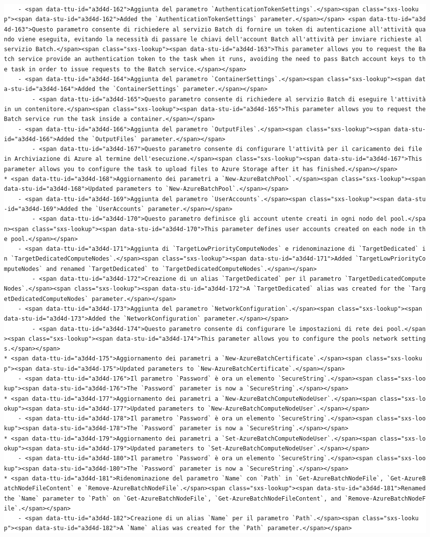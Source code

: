         - <span data-ttu-id="a3d4d-162">Aggiunta del parametro `AuthenticationTokenSettings`.</span><span class="sxs-lookup"><span data-stu-id="a3d4d-162">Added the `AuthenticationTokenSettings` parameter.</span></span> <span data-ttu-id="a3d4d-163">Questo parametro consente di richiedere al servizio Batch di fornire un token di autenticazione all'attività quando viene eseguita, evitando la necessità di passare le chiavi dell'account Batch all'attività per inviare richieste al servizio Batch.</span><span class="sxs-lookup"><span data-stu-id="a3d4d-163">This parameter allows you to request the Batch service provide an authentication token to the task when it runs, avoiding the need to pass Batch account keys to the task in order to issue requests to the Batch service.</span></span>
        - <span data-ttu-id="a3d4d-164">Aggiunta del parametro `ContainerSettings`.</span><span class="sxs-lookup"><span data-stu-id="a3d4d-164">Added the `ContainerSettings` parameter.</span></span>
            - <span data-ttu-id="a3d4d-165">Questo parametro consente di richiedere al servizio Batch di eseguire l'attività in un contenitore.</span><span class="sxs-lookup"><span data-stu-id="a3d4d-165">This parameter allows you to request the Batch service run the task inside a container.</span></span>
        - <span data-ttu-id="a3d4d-166">Aggiunta del parametro `OutputFiles`.</span><span class="sxs-lookup"><span data-stu-id="a3d4d-166">Added the `OutputFiles` parameter.</span></span>
            - <span data-ttu-id="a3d4d-167">Questo parametro consente di configurare l'attività per il caricamento dei file in Archiviazione di Azure al termine dell'esecuzione.</span><span class="sxs-lookup"><span data-stu-id="a3d4d-167">This parameter allows you to configure the task to upload files to Azure Storage after it has finished.</span></span>
    * <span data-ttu-id="a3d4d-168">Aggiornamento dei parametri a `New-AzureBatchPool`.</span><span class="sxs-lookup"><span data-stu-id="a3d4d-168">Updated parameters to `New-AzureBatchPool`.</span></span>
        - <span data-ttu-id="a3d4d-169">Aggiunta del parametro `UserAccounts`.</span><span class="sxs-lookup"><span data-stu-id="a3d4d-169">Added the `UserAccounts` parameter.</span></span>
            - <span data-ttu-id="a3d4d-170">Questo parametro definisce gli account utente creati in ogni nodo del pool.</span><span class="sxs-lookup"><span data-stu-id="a3d4d-170">This parameter defines user accounts created on each node in the pool.</span></span>
        - <span data-ttu-id="a3d4d-171">Aggiunta di `TargetLowPriorityComputeNodes` e ridenominazione di `TargetDedicated` in `TargetDedicatedComputeNodes`.</span><span class="sxs-lookup"><span data-stu-id="a3d4d-171">Added `TargetLowPriorityComputeNodes` and renamed `TargetDedicated` to `TargetDedicatedComputeNodes`.</span></span>
            - <span data-ttu-id="a3d4d-172">Creazione di un alias `TargetDedicated` per il parametro `TargetDedicatedComputeNodes`.</span><span class="sxs-lookup"><span data-stu-id="a3d4d-172">A `TargetDedicated` alias was created for the `TargetDedicatedComputeNodes` parameter.</span></span>
        - <span data-ttu-id="a3d4d-173">Aggiunta del parametro `NetworkConfiguration`.</span><span class="sxs-lookup"><span data-stu-id="a3d4d-173">Added the `NetworkConfiguration` parameter.</span></span>
            - <span data-ttu-id="a3d4d-174">Questo parametro consente di configurare le impostazioni di rete dei pool.</span><span class="sxs-lookup"><span data-stu-id="a3d4d-174">This parameter allows you to configure the pools network settings.</span></span>
    * <span data-ttu-id="a3d4d-175">Aggiornamento dei parametri a `New-AzureBatchCertificate`.</span><span class="sxs-lookup"><span data-stu-id="a3d4d-175">Updated parameters to `New-AzureBatchCertificate`.</span></span>
        - <span data-ttu-id="a3d4d-176">Il parametro `Password` è ora un elemento `SecureString`.</span><span class="sxs-lookup"><span data-stu-id="a3d4d-176">The `Password` parameter is now a `SecureString`.</span></span>
    * <span data-ttu-id="a3d4d-177">Aggiornamento dei parametri a `New-AzureBatchComputeNodeUser`.</span><span class="sxs-lookup"><span data-stu-id="a3d4d-177">Updated parameters to `New-AzureBatchComputeNodeUser`.</span></span>
        - <span data-ttu-id="a3d4d-178">Il parametro `Password` è ora un elemento `SecureString`.</span><span class="sxs-lookup"><span data-stu-id="a3d4d-178">The `Password` parameter is now a `SecureString`.</span></span>
    * <span data-ttu-id="a3d4d-179">Aggiornamento dei parametri a `Set-AzureBatchComputeNodeUser`.</span><span class="sxs-lookup"><span data-stu-id="a3d4d-179">Updated parameters to `Set-AzureBatchComputeNodeUser`.</span></span>
        - <span data-ttu-id="a3d4d-180">Il parametro `Password` è ora un elemento `SecureString`.</span><span class="sxs-lookup"><span data-stu-id="a3d4d-180">The `Password` parameter is now a `SecureString`.</span></span>
    * <span data-ttu-id="a3d4d-181">Ridenominazione del parametro `Name` con `Path` in `Get-AzureBatchNodeFile`, `Get-AzureBatchNodeFileContent` e `Remove-AzureBatchNodeFile`.</span><span class="sxs-lookup"><span data-stu-id="a3d4d-181">Renamed the `Name` parameter to `Path` on `Get-AzureBatchNodeFile`, `Get-AzureBatchNodeFileContent`, and `Remove-AzureBatchNodeFile`.</span></span>
        - <span data-ttu-id="a3d4d-182">Creazione di un alias `Name` per il parametro `Path`.</span><span class="sxs-lookup"><span data-stu-id="a3d4d-182">A `Name` alias was created for the `Path` parameter.</span></span>